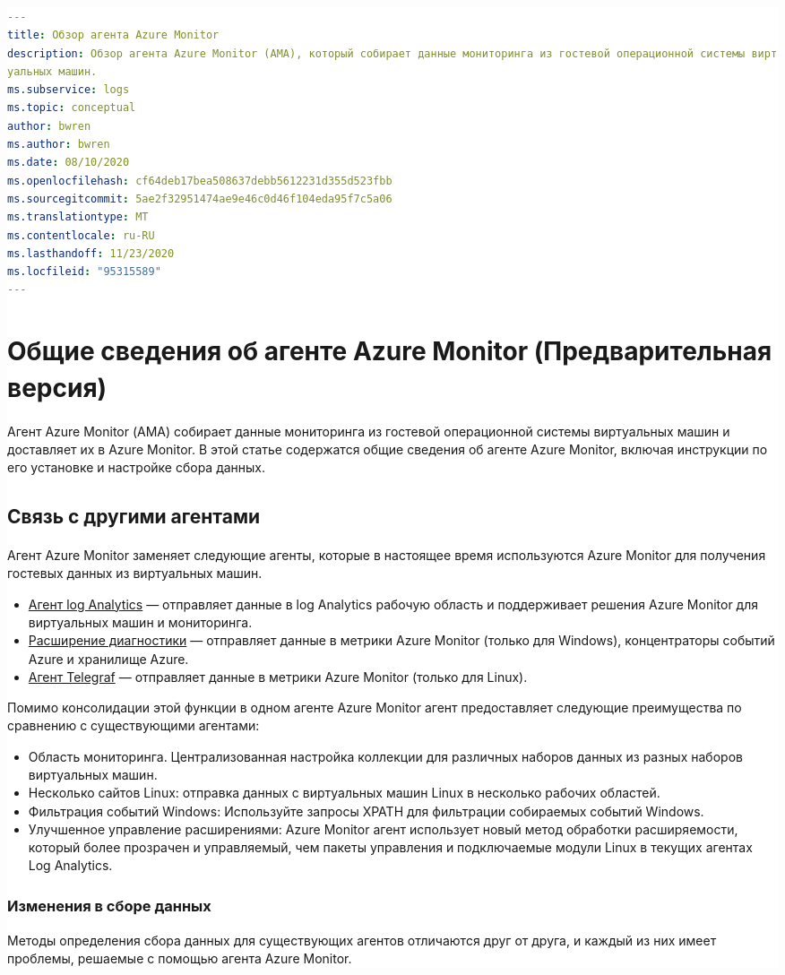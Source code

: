 ```yaml
---
title: Обзор агента Azure Monitor
description: Обзор агента Azure Monitor (АМА), который собирает данные мониторинга из гостевой операционной системы виртуальных машин.
ms.subservice: logs
ms.topic: conceptual
author: bwren
ms.author: bwren
ms.date: 08/10/2020
ms.openlocfilehash: cf64deb17bea508637debb5612231d355d523fbb
ms.sourcegitcommit: 5ae2f32951474ae9e46c0d46f104eda95f7c5a06
ms.translationtype: MT
ms.contentlocale: ru-RU
ms.lasthandoff: 11/23/2020
ms.locfileid: "95315589"
---
```

# <a name="azure-monitor-agent-overview-preview"></a>Общие сведения об агенте Azure Monitor (Предварительная версия)
Агент Azure Monitor (АМА) собирает данные мониторинга из гостевой операционной системы виртуальных машин и доставляет их в Azure Monitor. В этой статье содержатся общие сведения об агенте Azure Monitor, включая инструкции по его установке и настройке сбора данных.

## <a name="relationship-to-other-agents"></a>Связь с другими агентами
Агент Azure Monitor заменяет следующие агенты, которые в настоящее время используются Azure Monitor для получения гостевых данных из виртуальных машин.

- [Агент log Analytics](log-analytics-agent.md) — отправляет данные в log Analytics рабочую область и поддерживает решения Azure Monitor для виртуальных машин и мониторинга.
- [Расширение диагностики](diagnostics-extension-overview.md) — отправляет данные в метрики Azure Monitor (только для Windows), концентраторы событий Azure и хранилище Azure.
- [Агент Telegraf](collect-custom-metrics-linux-telegraf.md) — отправляет данные в метрики Azure Monitor (только для Linux).

Помимо консолидации этой функции в одном агенте Azure Monitor агент предоставляет следующие преимущества по сравнению с существующими агентами:

- Область мониторинга. Централизованная настройка коллекции для различных наборов данных из разных наборов виртуальных машин.  
- Несколько сайтов Linux: отправка данных с виртуальных машин Linux в несколько рабочих областей.
- Фильтрация событий Windows: Используйте запросы XPATH для фильтрации собираемых событий Windows.
- Улучшенное управление расширениями: Azure Monitor агент использует новый метод обработки расширяемости, который более прозрачен и управляемый, чем пакеты управления и подключаемые модули Linux в текущих агентах Log Analytics.

### <a name="changes-in-data-collection"></a>Изменения в сборе данных
Методы определения сбора данных для существующих агентов отличаются друг от друга, и каждый из них имеет проблемы, решаемые с помощью агента Azure Monitor.
